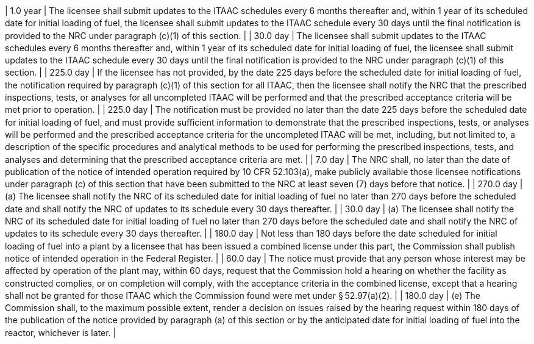 | 1.0 year   | The licensee shall submit updates to the ITAAC schedules every 6 months thereafter and, within 1 year of its scheduled date for initial loading of fuel, the licensee shall submit updates to the ITAAC schedule every 30 days until the final notification is provided to the NRC under paragraph (c)(1) of this section.                                                                                                                                                                                                                                                    |
| 30.0 day   | The licensee shall submit updates to the ITAAC schedules every 6 months thereafter and, within 1 year of its scheduled date for initial loading of fuel, the licensee shall submit updates to the ITAAC schedule every 30 days until the final notification is provided to the NRC under paragraph (c)(1) of this section.                                                                                                                                                                                                                                                    |
| 225.0 day  | If the licensee has not provided, by the date 225 days before the scheduled date for initial loading of fuel, the notification required by paragraph (c)(1) of this section for all ITAAC, then the licensee shall notify the NRC that the prescribed inspections, tests, or analyses for all uncompleted ITAAC will be performed and that the prescribed acceptance criteria will be met prior to operation.                                                                                                                                                                 |
| 225.0 day  | The notification must be provided no later than the date 225 days before the scheduled date for initial loading of fuel, and must provide sufficient information to demonstrate that the prescribed inspections, tests, or analyses will be performed and the prescribed acceptance criteria for the uncompleted ITAAC will be met, including, but not limited to, a description of the specific procedures and analytical methods to be used for performing the prescribed inspections, tests, and analyses and determining that the prescribed acceptance criteria are met. |
| 7.0 day    | The NRC shall, no later than the date of publication of the notice of intended operation required by 10 CFR 52.103(a), make publicly available those licensee notifications under paragraph (c) of this section that have been submitted to the NRC at least seven (7) days before that notice.                                                                                                                                                                                                                                                                               |
| 270.0 day  | (a) The licensee shall notify the NRC of its scheduled date for initial loading of fuel no later than 270 days before the scheduled date and shall notify the NRC of updates to its schedule every 30 days thereafter.                                                                                                                                                                                                                                                                                                                                                        |
| 30.0 day   | (a) The licensee shall notify the NRC of its scheduled date for initial loading of fuel no later than 270 days before the scheduled date and shall notify the NRC of updates to its schedule every 30 days thereafter.                                                                                                                                                                                                                                                                                                                                                        |
| 180.0 day  | Not less than 180 days before the date scheduled for initial loading of fuel into a plant by a licensee that has been issued a combined license under this part, the Commission shall publish notice of intended operation in the Federal Register.                                                                                                                                                                                                                                                                                                                           |
| 60.0 day   | The notice must provide that any person whose interest may be affected by operation of the plant may, within 60 days, request that the Commission hold a hearing on whether the facility as constructed complies, or on completion will comply, with the acceptance criteria in the combined license, except that a hearing shall not be granted for those ITAAC which the Commission found were met under &#167;&#8201;52.97(a)(2).                                                                                                                                          |
| 180.0 day  | (e) The Commission shall, to the maximum possible extent, render a decision on issues raised by the hearing request within 180 days of the publication of the notice provided by paragraph (a) of this section or by the anticipated date for initial loading of fuel into the reactor, whichever is later.                                                                                                                                                                                                                                                                   |